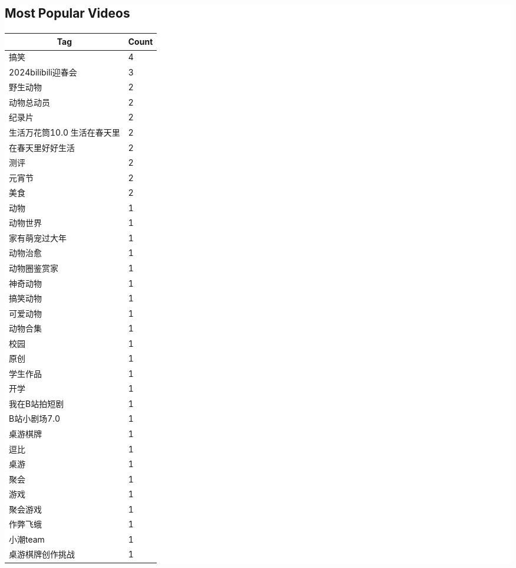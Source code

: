 
## Most Popular Videos
| Tag | Count |
| --- | --- |
| 搞笑 | 4 |
| 2024bilibili迎春会 | 3 |
| 野生动物 | 2 |
| 动物总动员 | 2 |
| 纪录片 | 2 |
| 生活万花筒10.0 生活在春天里 | 2 |
| 在春天里好好生活 | 2 |
| 测评 | 2 |
| 元宵节 | 2 |
| 美食 | 2 |
| 动物 | 1 |
| 动物世界 | 1 |
| 家有萌宠过大年 | 1 |
| 动物治愈 | 1 |
| 动物圈鉴赏家 | 1 |
| 神奇动物 | 1 |
| 搞笑动物 | 1 |
| 可爱动物 | 1 |
| 动物合集 | 1 |
| 校园 | 1 |
| 原创 | 1 |
| 学生作品 | 1 |
| 开学 | 1 |
| 我在B站拍短剧 | 1 |
| B站小剧场7.0 | 1 |
| 桌游棋牌 | 1 |
| 逗比 | 1 |
| 桌游 | 1 |
| 聚会 | 1 |
| 游戏 | 1 |
| 聚会游戏 | 1 |
| 作弊飞蛾 | 1 |
| 小潮team | 1 |
| 桌游棋牌创作挑战 | 1 |